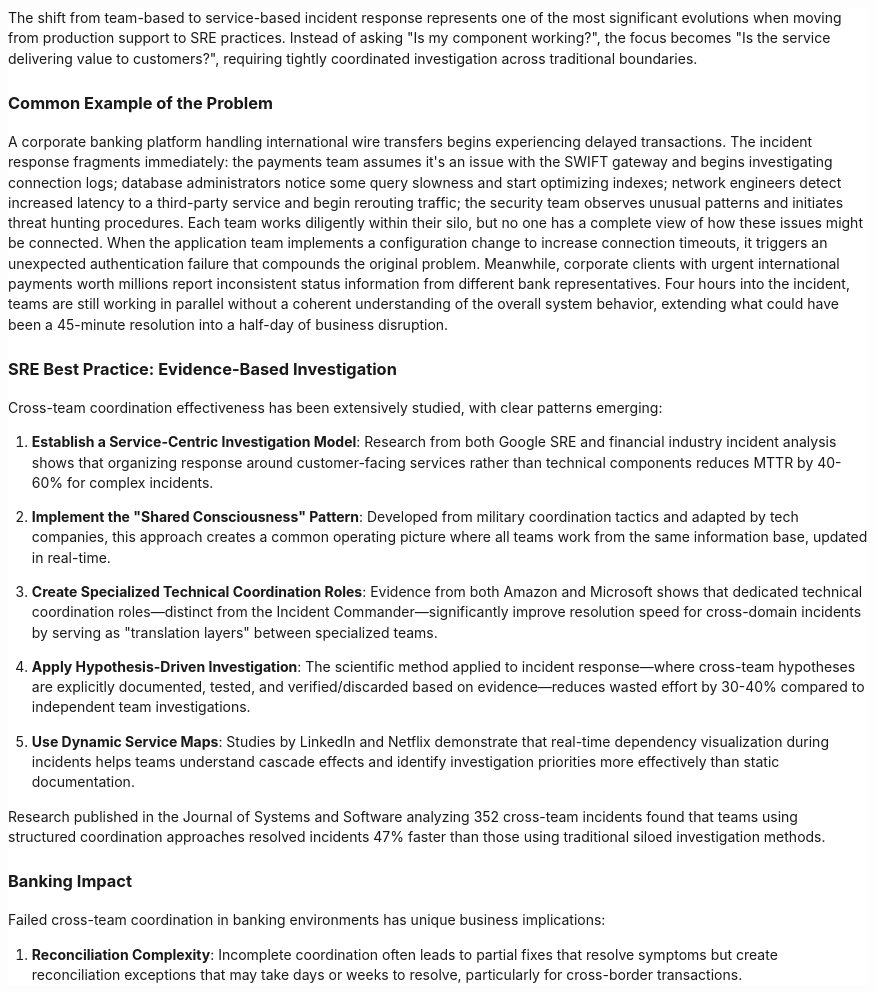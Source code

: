 The shift from team-based to service-based incident response represents one of the most significant evolutions when moving from production support to SRE practices. Instead of asking "Is my component working?", the focus becomes "Is the service delivering value to customers?", requiring tightly coordinated investigation across traditional boundaries.

### Common Example of the Problem
A corporate banking platform handling international wire transfers begins experiencing delayed transactions. The incident response fragments immediately: the payments team assumes it's an issue with the SWIFT gateway and begins investigating connection logs; database administrators notice some query slowness and start optimizing indexes; network engineers detect increased latency to a third-party service and begin rerouting traffic; the security team observes unusual patterns and initiates threat hunting procedures. Each team works diligently within their silo, but no one has a complete view of how these issues might be connected. When the application team implements a configuration change to increase connection timeouts, it triggers an unexpected authentication failure that compounds the original problem. Meanwhile, corporate clients with urgent international payments worth millions report inconsistent status information from different bank representatives. Four hours into the incident, teams are still working in parallel without a coherent understanding of the overall system behavior, extending what could have been a 45-minute resolution into a half-day of business disruption.

### SRE Best Practice: Evidence-Based Investigation
Cross-team coordination effectiveness has been extensively studied, with clear patterns emerging:

1. **Establish a Service-Centric Investigation Model**: Research from both Google SRE and financial industry incident analysis shows that organizing response around customer-facing services rather than technical components reduces MTTR by 40-60% for complex incidents.

2. **Implement the "Shared Consciousness" Pattern**: Developed from military coordination tactics and adapted by tech companies, this approach creates a common operating picture where all teams work from the same information base, updated in real-time.

3. **Create Specialized Technical Coordination Roles**: Evidence from both Amazon and Microsoft shows that dedicated technical coordination roles—distinct from the Incident Commander—significantly improve resolution speed for cross-domain incidents by serving as "translation layers" between specialized teams.

4. **Apply Hypothesis-Driven Investigation**: The scientific method applied to incident response—where cross-team hypotheses are explicitly documented, tested, and verified/discarded based on evidence—reduces wasted effort by 30-40% compared to independent team investigations.

5. **Use Dynamic Service Maps**: Studies by LinkedIn and Netflix demonstrate that real-time dependency visualization during incidents helps teams understand cascade effects and identify investigation priorities more effectively than static documentation.

Research published in the Journal of Systems and Software analyzing 352 cross-team incidents found that teams using structured coordination approaches resolved incidents 47% faster than those using traditional siloed investigation methods.

### Banking Impact
Failed cross-team coordination in banking environments has unique business implications:

1. **Reconciliation Complexity**: Incomplete coordination often leads to partial fixes that resolve symptoms but create reconciliation exceptions that may take days or weeks to resolve, particularly for cross-border transactions.
